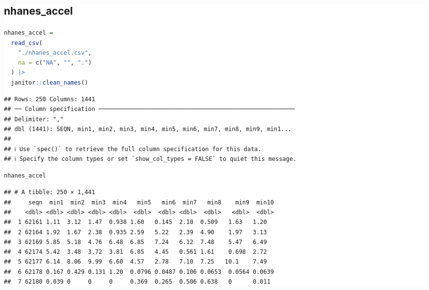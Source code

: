 ## nhanes_accel

``` r
nhanes_accel = 
  read_csv(
    "./nhanes_accel.csv",
    na = c("NA", "", ".")
  ) |>
  janitor::clean_names() 
```

    ## Rows: 250 Columns: 1441
    ## ── Column specification ────────────────────────────────────────────────────────
    ## Delimiter: ","
    ## dbl (1441): SEQN, min1, min2, min3, min4, min5, min6, min7, min8, min9, min1...
    ## 
    ## ℹ Use `spec()` to retrieve the full column specification for this data.
    ## ℹ Specify the column types or set `show_col_types = FALSE` to quiet this message.

``` r
nhanes_accel
```

    ## # A tibble: 250 × 1,441
    ##     seqn  min1  min2  min3  min4   min5   min6  min7   min8    min9  min10
    ##    <dbl> <dbl> <dbl> <dbl> <dbl>  <dbl>  <dbl> <dbl>  <dbl>   <dbl>  <dbl>
    ##  1 62161 1.11  3.12  1.47  0.938 1.60   0.145  2.10  0.509   1.63   1.20  
    ##  2 62164 1.92  1.67  2.38  0.935 2.59   5.22   2.39  4.90    1.97   3.13  
    ##  3 62169 5.85  5.18  4.76  6.48  6.85   7.24   6.12  7.48    5.47   6.49  
    ##  4 62174 5.42  3.48  3.72  3.81  6.85   4.45   0.561 1.61    0.698  2.72  
    ##  5 62177 6.14  8.06  9.99  6.60  4.57   2.78   7.10  7.25   10.1    7.49  
    ##  6 62178 0.167 0.429 0.131 1.20  0.0796 0.0487 0.106 0.0653  0.0564 0.0639
    ##  7 62180 0.039 0     0     0     0.369  0.265  0.506 0.638   0      0.011 
